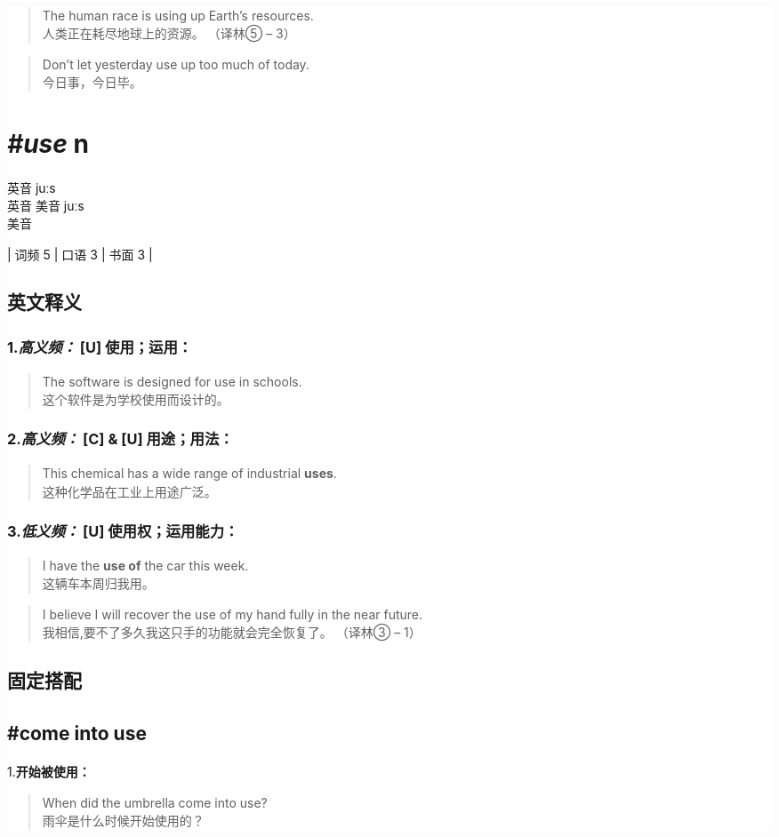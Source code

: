  > The human race is using up Earth’s resources.   
 > 人类正在耗尽地球上的资源。  （译林⑤ – 3）  
<audio src="./media/use-6.aac"></audio>

 > Don’t let yesterday use up too much of today.   
 > 今日事，今日毕。    
<audio src="./media/use-7.aac"></audio>


# ***\#use*** n
英音 juːs  
英音
<audio src="./media/use1-n.aac"></audio>
美音 juːs  
美音
<audio src="./media/use2-n.aac"></audio>


| 词频 5 | 口语 3 | 书面 3 |  

英文释义
---
### 1.*高义频：* **[U] 使用；运用：**  

 > The software is designed for use in schools.  
 > 这个软件是为学校使用而设计的。    
<audio src="./media/use-8.aac"></audio>

### 2.*高义频：* **[C] & [U] 用途；用法：**  

 > This chemical has a wide range of industrial **uses**.  
 > 这种化学品在工业上用途广泛。    
<audio src="./media/use-9.aac"></audio>

### 3.*低义频：* **[U] 使用权；运用能力：**  

 > I have the **use of** the car this week.   
 > 这辆车本周归我用。    
<audio src="./media/use-10.aac"></audio>

 > I believe I will recover the use of my hand fully in the near future.   
 > 我相信,要不了多久我这只手的功能就会完全恢复了。  （译林③ – 1）  
<audio src="./media/use-11.aac"></audio>


固定搭配
---
## \#come into use 
1.**开始被使用：**  

 > When did the umbrella come into use?  
 > 雨伞是什么时候开始使用的？    
<audio src="./media/use-12.aac"></audio>
